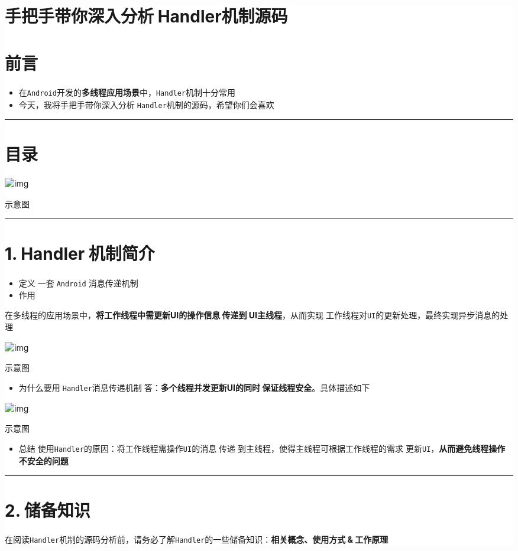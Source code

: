 # 手把手带你深入分析 Handler机制源码

# 前言

- 在`Android`开发的**多线程应用场景**中，`Handler`机制十分常用
- 今天，我将手把手带你深入分析 `Handler`机制的源码，希望你们会喜欢

------

# 目录



![img](https:////upload-images.jianshu.io/upload_images/944365-4450ea6a59b6b183.png?imageMogr2/auto-orient/strip%7CimageView2/2/w/945/format/webp)

示意图

------

# 1. Handler 机制简介

- 定义
   一套 `Android` 消息传递机制
- 作用

在多线程的应用场景中，**将工作线程中需更新UI的操作信息 传递到 UI主线程**，从而实现 工作线程对`UI`的更新处理，最终实现异步消息的处理
 



![img](https:////upload-images.jianshu.io/upload_images/944365-4a64038632c4c88f.png?imageMogr2/auto-orient/strip%7CimageView2/2/w/656/format/webp)

示意图



- 为什么要用 `Handler`消息传递机制
   答：**多个线程并发更新UI的同时 保证线程安全**。具体描述如下



![img](https:////upload-images.jianshu.io/upload_images/944365-7479b4a8b8fe48bf.png?imageMogr2/auto-orient/strip%7CimageView2/2/w/1000/format/webp)

示意图

- 总结
   使用`Handler`的原因：将工作线程需操作`UI`的消息 传递 到主线程，使得主线程可根据工作线程的需求 更新`UI`，**从而避免线程操作不安全的问题** 

------

# 2. 储备知识

在阅读`Handler`机制的源码分析前，请务必了解`Handler`的一些储备知识：**相关概念、使用方式 & 工作原理**
